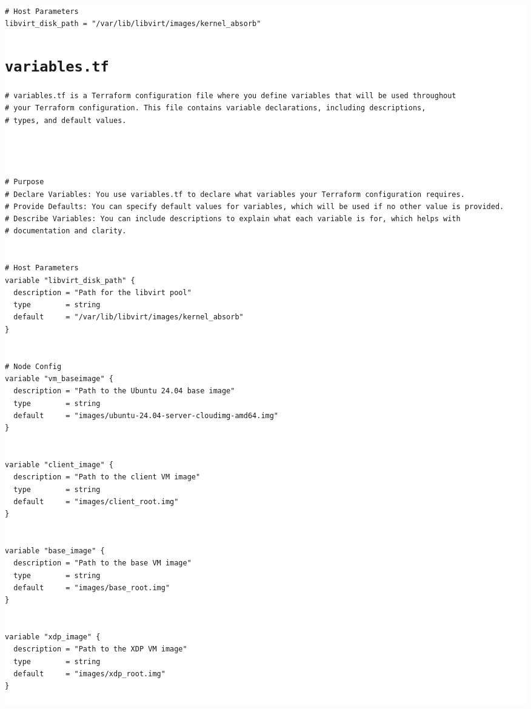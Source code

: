 ```hcl
# Host Parameters
libvirt_disk_path = "/var/lib/libvirt/images/kernel_absorb"
```

# `variables.tf`

```hcl
# variables.tf is a Terraform configuration file where you define variables that will be used throughout
# your Terraform configuration. This file contains variable declarations, including descriptions,
# types, and default values.




# Purpose
# Declare Variables: You use variables.tf to declare what variables your Terraform configuration requires.
# Provide Defaults: You can specify default values for variables, which will be used if no other value is provided.
# Describe Variables: You can include descriptions to explain what each variable is for, which helps with
# documentation and clarity.


# Host Parameters
variable "libvirt_disk_path" {
  description = "Path for the libvirt pool"
  type        = string
  default     = "/var/lib/libvirt/images/kernel_absorb"
}


# Node Config
variable "vm_baseimage" {
  description = "Path to the Ubuntu 24.04 base image"
  type        = string
  default     = "images/ubuntu-24.04-server-cloudimg-amd64.img"
}


variable "client_image" {
  description = "Path to the client VM image"
  type        = string
  default     = "images/client_root.img"
}


variable "base_image" {
  description = "Path to the base VM image"
  type        = string
  default     = "images/base_root.img"
}


variable "xdp_image" {
  description = "Path to the XDP VM image"
  type        = string
  default     = "images/xdp_root.img"
}


```